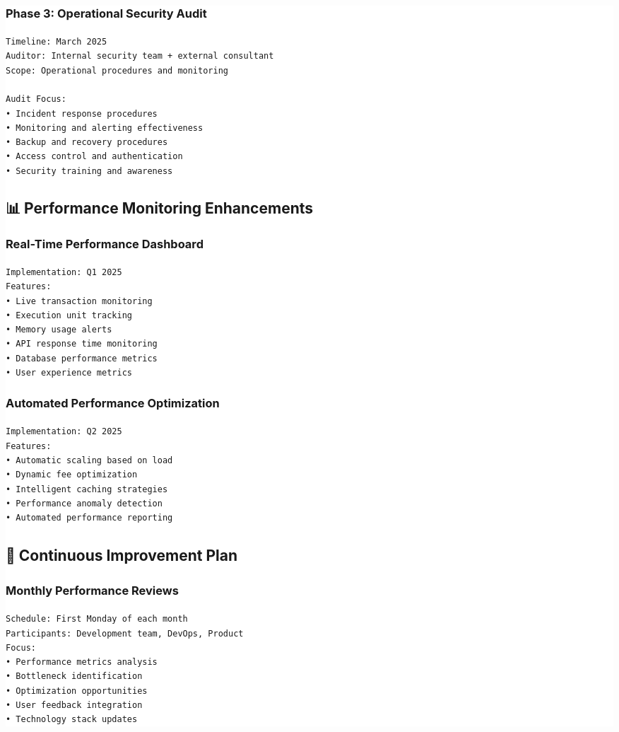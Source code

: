 ### Phase 3: Operational Security Audit
```
Timeline: March 2025
Auditor: Internal security team + external consultant
Scope: Operational procedures and monitoring

Audit Focus:
• Incident response procedures
• Monitoring and alerting effectiveness
• Backup and recovery procedures
• Access control and authentication
• Security training and awareness
```

## 📊 Performance Monitoring Enhancements

### Real-Time Performance Dashboard
```
Implementation: Q1 2025
Features:
• Live transaction monitoring
• Execution unit tracking
• Memory usage alerts
• API response time monitoring
• Database performance metrics
• User experience metrics
```

### Automated Performance Optimization
```
Implementation: Q2 2025
Features:
• Automatic scaling based on load
• Dynamic fee optimization
• Intelligent caching strategies
• Performance anomaly detection
• Automated performance reporting
```

## 🔄 Continuous Improvement Plan

### Monthly Performance Reviews
```
Schedule: First Monday of each month
Participants: Development team, DevOps, Product
Focus:
• Performance metrics analysis
• Bottleneck identification
• Optimization opportunities
• User feedback integration
• Technology stack updates
```
